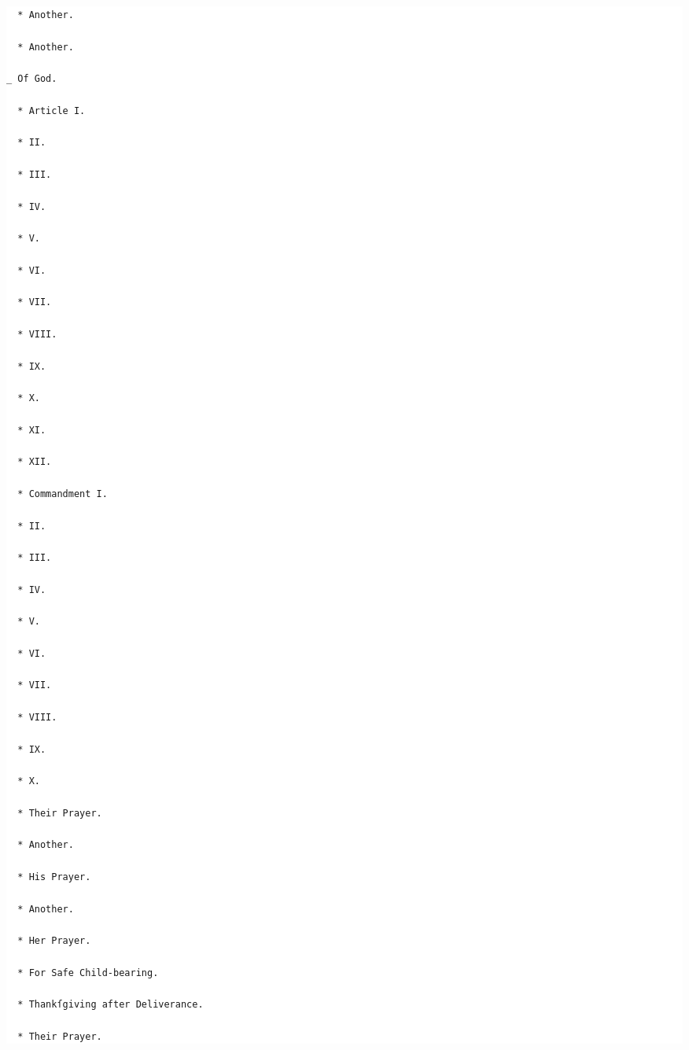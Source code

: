       * Another.

      * Another.

    _ Of God.

      * Article I.

      * II.

      * III.

      * IV.

      * V.

      * VI.

      * VII.

      * VIII.

      * IX.

      * X.

      * XI.

      * XII.

      * Commandment I.

      * II.

      * III.

      * IV.

      * V.

      * VI.

      * VII.

      * VIII.

      * IX.

      * X.

      * Their Prayer.

      * Another.

      * His Prayer.

      * Another.

      * Her Prayer.

      * For Safe Child-bearing.

      * Thankſgiving after Deliverance.

      * Their Prayer.
